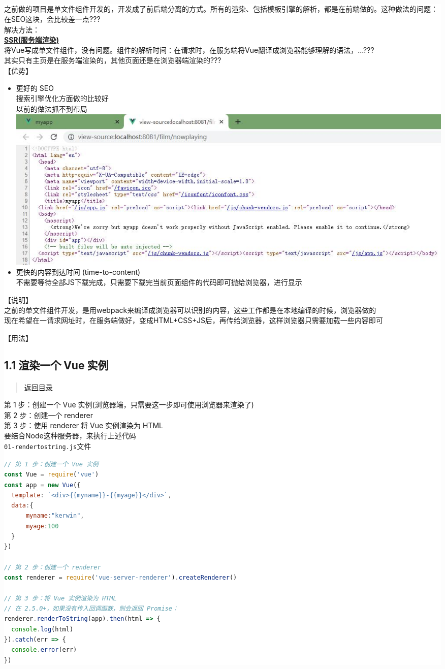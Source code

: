之前做的项目是单文件组件开发的，开发成了前后端分离的方式。所有的渲染、包括模板引擎的解析，都是在前端做的。这种做法的问题：  
在SEO这块，会比较差一点???  
解决方法：  
[**SSR(服务端渲染)**](https://ssr.vuejs.org/zh/)  
将Vue写成单文件组件，没有问题。组件的解析时间：在请求时，在服务端将Vue翻译成浏览器能够理解的语法，...???  
其实只有主页是在服务端渲染的，其他页面还是在浏览器端渲染的???  
【优势】  
- 更好的 SEO  
搜索引擎优化方面做的比较好  
以前的做法抓不到布局  
![](笔记_files/2.jpg)  
- 更快的内容到达时间 (time-to-content)  
不需要等待全部JS下载完成，只需要下载完当前页面组件的代码即可抛给浏览器，进行显示  

【说明】  
之前的单文件组件开发，是用webpack来编译成浏览器可以识别的内容，这些工作都是在本地编译的时候，浏览器做的  
现在希望在一请求网址时，在服务端做好，变成HTML+CSS+JS后，再传给浏览器，这样浏览器只需要加载一些内容即可  

【用法】  
## <a id='1.1'></a>1.1 渲染一个 Vue 实例  
> [返回目录](#zero)

第 1 步：创建一个 Vue 实例(浏览器端，只需要这一步即可使用浏览器来渲染了)  
第 2 步：创建一个 renderer  
第 3 步：使用 renderer 将 Vue 实例渲染为 HTML  
要结合Node这种服务器，来执行上述代码  
```01-rendertostring.js```文件  
```js
// 第 1 步：创建一个 Vue 实例
const Vue = require('vue')
const app = new Vue({
  template: `<div>{{myname}}-{{myage}}</div>`,
  data:{
      myname:"kerwin",
      myage:100
  }
})

// 第 2 步：创建一个 renderer
const renderer = require('vue-server-renderer').createRenderer()

// 第 3 步：将 Vue 实例渲染为 HTML
// 在 2.5.0+，如果没有传入回调函数，则会返回 Promise：
renderer.renderToString(app).then(html => {
  console.log(html)
}).catch(err => {
  console.error(err)
})
```